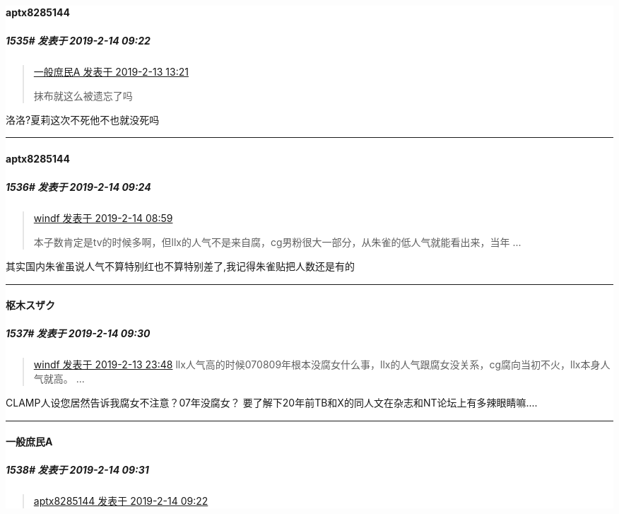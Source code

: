 ####  aptx8285144  
##### 1535#       发表于 2019-2-14 09:22



<blockquote><a href="httphttps://bbs.saraba1st.com/2b/forum.php?mod=redirect&amp;goto=findpost&amp;pid=42578339&amp;ptid=1350435" target="_blank">一般庶民A 发表于 2019-2-13 13:21</a>

抹布就这么被遗忘了吗</blockquote>
洛洛?夏莉这次不死他不也就没死吗







-----

####  aptx8285144  
##### 1536#       发表于 2019-2-14 09:24



<blockquote><a href="httphttps://bbs.saraba1st.com/2b/forum.php?mod=redirect&amp;goto=findpost&amp;pid=42588563&amp;ptid=1350435" target="_blank">windf 发表于 2019-2-14 08:59</a>

本子数肯定是tv的时候多啊，但llx的人气不是来自腐，cg男粉很大一部分，从朱雀的低人气就能看出来，当年 ...</blockquote>
其实国内朱雀虽说人气不算特别红也不算特别差了,我记得朱雀贴把人数还是有的







-----

####  枢木スザク  
##### 1537#       发表于 2019-2-14 09:30



<blockquote><a href="httphttps://bbs.saraba1st.com/2b/forum.php?mod=redirect&amp;goto=findpost&amp;pid=42585968&amp;ptid=1350435" target="_blank">windf 发表于 2019-2-13 23:48</a>
llx人气高的时候070809年根本没腐女什么事，llx的人气跟腐女没关系，cg腐向当初不火，llx本身人气就高。 ...</blockquote>
CLAMP人设您居然告诉我腐女不注意？07年没腐女？
要了解下20年前TB和X的同人文在杂志和NT论坛上有多辣眼睛嘛....







-----

####  一般庶民A  
##### 1538#       发表于 2019-2-14 09:31



<blockquote><a href="httphttps://bbs.saraba1st.com/2b/forum.php?mod=redirect&amp;goto=findpost&amp;pid=42588858&amp;ptid=1350435" target="_blank">aptx8285144 发表于 2019-2-14 09:22</a>

